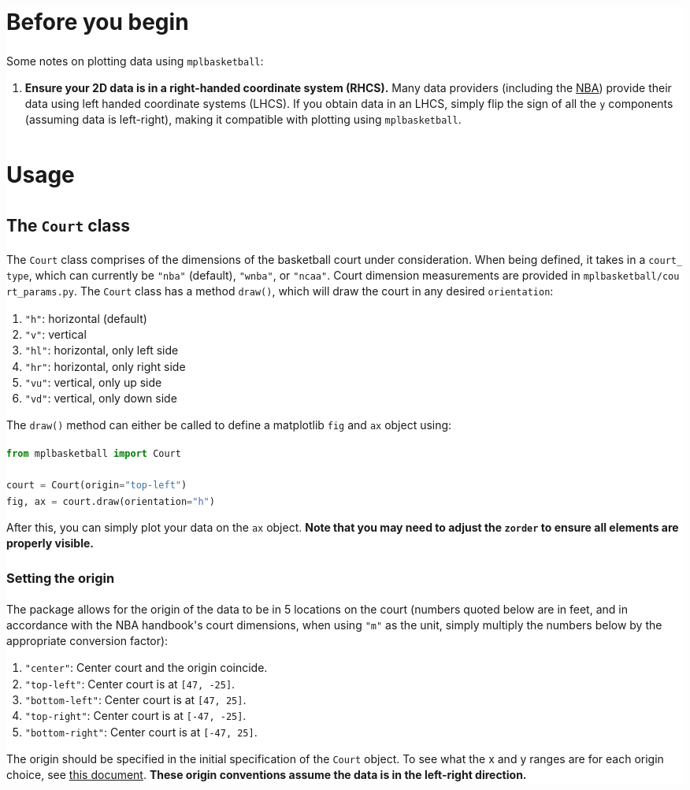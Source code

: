# Before you begin

Some notes on plotting data using `mplbasketball`:

1. **Ensure your 2D data is in a right-handed coordinate system (RHCS).** Many data providers (including the [NBA](https://developer.geniussports.com/nbangss/rest/index_central.html#CourtDefinition)) provide their data using left handed coordinate systems (LHCS). If you obtain data in an LHCS, simply flip the sign of all the `y` components (assuming data is left-right), making it compatible with plotting using `mplbasketball`.

# Usage

## The `Court` class

The `Court` class comprises of the dimensions of the basketball court under consideration. When being defined, it takes in a `court_type`, which can currently be `"nba"` (default), `"wnba"`, or `"ncaa"`. Court dimension measurements are provided in `mplbasketball/court_params.py`. The `Court` class has a method `draw()`, which will draw the court in any desired `orientation`:

1. `"h"`: horizontal (default)
2. `"v"`: vertical
3. `"hl"`: horizontal, only left side
4. `"hr"`: horizontal, only right side
5. `"vu"`: vertical, only up side
6. `"vd"`: vertical, only down side

The `draw()` method can either be called to define a matplotlib `fig` and `ax` object using:

```python
from mplbasketball import Court

court = Court(origin="top-left")
fig, ax = court.draw(orientation="h")
```

After this, you can simply plot your data on the `ax` object. **Note that you may need to adjust the `zorder` to ensure all elements are properly visible.**

### Setting the origin

The package allows for the origin of the data to be in 5 locations on the court (numbers quoted below are in feet, and in accordance with the NBA handbook's court dimensions, when using `"m"` as the unit, simply multiply the numbers below by the appropriate conversion factor):

1. `"center"`: Center court and the origin coincide.
2. `"top-left"`: Center court is at `[47, -25]`.
3. `"bottom-left"`: Center court is at `[47, 25]`.
4. `"top-right"`: Center court is at `[-47, -25]`.
5. `"bottom-right"`: Center court is at `[-47, 25]`.

The origin should be specified in the initial specification of the `Court` object. To see what the x and y ranges are for each origin choice, see [this document](https://raw.githubusercontent.com/mlsedigital/mplbasketball/main/docs/origin_vs_coordinates.pdf). **These origin conventions assume the data is in the left-right direction.**
